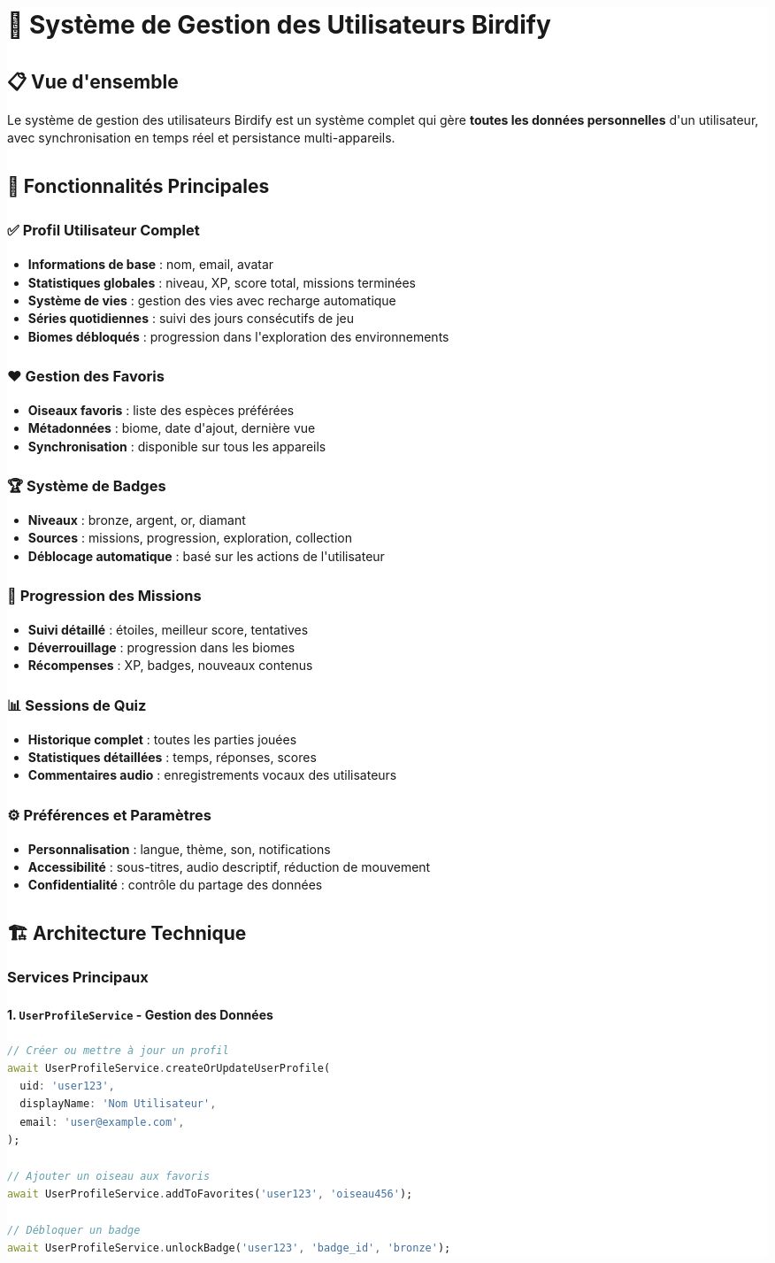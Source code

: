 # 🚀 Système de Gestion des Utilisateurs Birdify

## 📋 Vue d'ensemble

Le système de gestion des utilisateurs Birdify est un système complet qui gère **toutes les données personnelles** d'un utilisateur, avec synchronisation en temps réel et persistance multi-appareils.

## 🎯 Fonctionnalités Principales

### ✅ **Profil Utilisateur Complet**
- **Informations de base** : nom, email, avatar
- **Statistiques globales** : niveau, XP, score total, missions terminées
- **Système de vies** : gestion des vies avec recharge automatique
- **Séries quotidiennes** : suivi des jours consécutifs de jeu
- **Biomes débloqués** : progression dans l'exploration des environnements

### ❤️ **Gestion des Favoris**
- **Oiseaux favoris** : liste des espèces préférées
- **Métadonnées** : biome, date d'ajout, dernière vue
- **Synchronisation** : disponible sur tous les appareils

### 🏆 **Système de Badges**
- **Niveaux** : bronze, argent, or, diamant
- **Sources** : missions, progression, exploration, collection
- **Déblocage automatique** : basé sur les actions de l'utilisateur

### 🎯 **Progression des Missions**
- **Suivi détaillé** : étoiles, meilleur score, tentatives
- **Déverrouillage** : progression dans les biomes
- **Récompenses** : XP, badges, nouveaux contenus

### 📊 **Sessions de Quiz**
- **Historique complet** : toutes les parties jouées
- **Statistiques détaillées** : temps, réponses, scores
- **Commentaires audio** : enregistrements vocaux des utilisateurs

### ⚙️ **Préférences et Paramètres**
- **Personnalisation** : langue, thème, son, notifications
- **Accessibilité** : sous-titres, audio descriptif, réduction de mouvement
- **Confidentialité** : contrôle du partage des données

## 🏗️ Architecture Technique

### **Services Principaux**

#### 1. `UserProfileService` - Gestion des Données
```dart
// Créer ou mettre à jour un profil
await UserProfileService.createOrUpdateUserProfile(
  uid: 'user123',
  displayName: 'Nom Utilisateur',
  email: 'user@example.com',
);

// Ajouter un oiseau aux favoris
await UserProfileService.addToFavorites('user123', 'oiseau456');

// Débloquer un badge
await UserProfileService.unlockBadge('user123', 'badge_id', 'bronze');
```